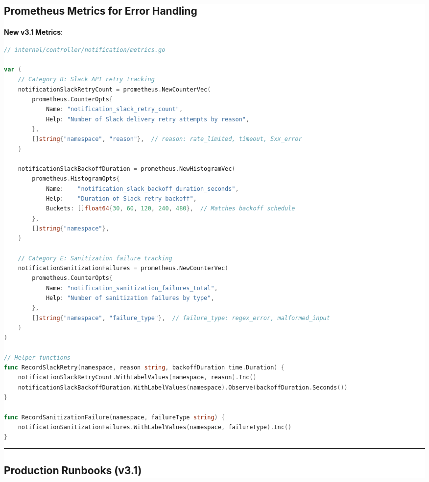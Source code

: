 
## Prometheus Metrics for Error Handling

**New v3.1 Metrics**:

```go
// internal/controller/notification/metrics.go

var (
    // Category B: Slack API retry tracking
    notificationSlackRetryCount = prometheus.NewCounterVec(
        prometheus.CounterOpts{
            Name: "notification_slack_retry_count",
            Help: "Number of Slack delivery retry attempts by reason",
        },
        []string{"namespace", "reason"},  // reason: rate_limited, timeout, 5xx_error
    )

    notificationSlackBackoffDuration = prometheus.NewHistogramVec(
        prometheus.HistogramOpts{
            Name:    "notification_slack_backoff_duration_seconds",
            Help:    "Duration of Slack retry backoff",
            Buckets: []float64{30, 60, 120, 240, 480},  // Matches backoff schedule
        },
        []string{"namespace"},
    )

    // Category E: Sanitization failure tracking
    notificationSanitizationFailures = prometheus.NewCounterVec(
        prometheus.CounterOpts{
            Name: "notification_sanitization_failures_total",
            Help: "Number of sanitization failures by type",
        },
        []string{"namespace", "failure_type"},  // failure_type: regex_error, malformed_input
    )
)

// Helper functions
func RecordSlackRetry(namespace, reason string, backoffDuration time.Duration) {
    notificationSlackRetryCount.WithLabelValues(namespace, reason).Inc()
    notificationSlackBackoffDuration.WithLabelValues(namespace).Observe(backoffDuration.Seconds())
}

func RecordSanitizationFailure(namespace, failureType string) {
    notificationSanitizationFailures.WithLabelValues(namespace, failureType).Inc()
}
```

---

## Production Runbooks (v3.1)
